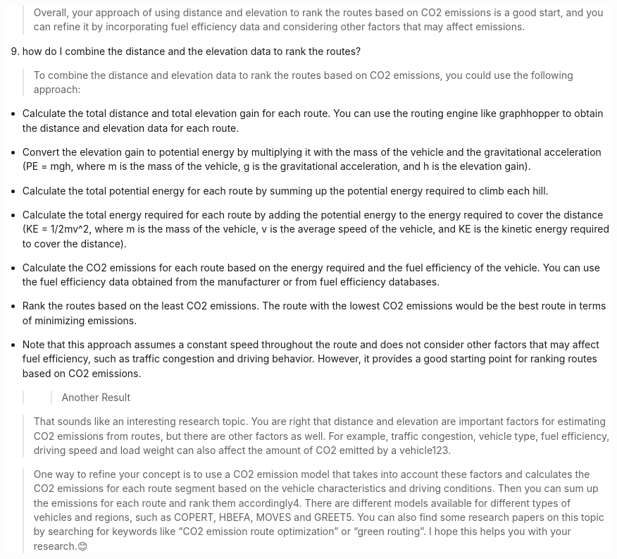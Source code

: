 > Overall, your approach of using distance and elevation to rank the routes based on CO2 emissions is a good start, and you can refine it by incorporating fuel efficiency data and considering other factors that may affect emissions.



9. how do I combine the distance and the elevation data to rank the routes?


> To combine the distance and elevation data to rank the routes based on CO2 emissions, you could use the following approach:

- Calculate the total distance and total elevation gain for each route. You can use the routing engine like graphhopper to obtain the distance and elevation data for each route.

- Convert the elevation gain to potential energy by multiplying it with the mass of the vehicle and the gravitational acceleration (PE = mgh, where m is the mass of the vehicle, g is the gravitational acceleration, and h is the elevation gain).

- Calculate the total potential energy for each route by summing up the potential energy required to climb each hill.

- Calculate the total energy required for each route by adding the potential energy to the energy required to cover the distance (KE = 1/2mv^2, where m is the mass of the vehicle, v is the average speed of the vehicle, and KE is the kinetic energy required to cover the distance).

- Calculate the CO2 emissions for each route based on the energy required and the fuel efficiency of the vehicle. You can use the fuel efficiency data obtained from the manufacturer or from fuel efficiency databases.

- Rank the routes based on the least CO2 emissions. The route with the lowest CO2 emissions would be the best route in terms of minimizing emissions.

- Note that this approach assumes a constant speed throughout the route and does not consider other factors that may affect fuel efficiency, such as traffic congestion and driving behavior. However, it provides a good starting point for ranking routes based on CO2 emissions.


>> Another Result  


> That sounds like an interesting research topic. You are right that distance and elevation are important factors for estimating CO2 emissions from routes, but there are other factors as well. For example, traffic congestion, vehicle type, fuel efficiency, driving speed and load weight can also affect the amount of CO2 emitted by a vehicle123.

> One way to refine your concept is to use a CO2 emission model that takes into account these factors and calculates the CO2 emissions for each route segment based on the vehicle characteristics and driving conditions. Then you can sum up the emissions for each route and rank them accordingly4. There are different models available for different types of vehicles and regions, such as COPERT, HBEFA, MOVES and GREET5. You can also find some research papers on this topic by searching for keywords like “CO2 emission route optimization” or “green routing”. I hope this helps you with your research.😊
